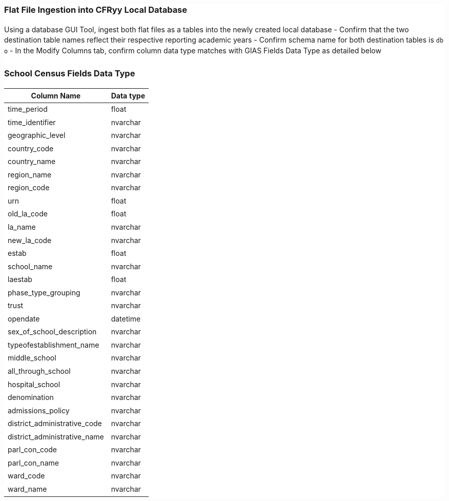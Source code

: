 ### Flat File Ingestion into CFRyy Local Database

Using a database GUI Tool, ingest both flat files as a tables into the newly created local database
    - Confirm that the two destination table names reflect their respective reporting academic years
    - Confirm schema name for both destination tables is `dbo`
    - In the Modify Columns tab, confirm column data type matches with GIAS Fields Data Type as detailed below

### School Census Fields Data Type

| Column Name                       | Data type |
|-----------------------------------|-----------|
|time_period                        |float      |
|time_identifier                    |nvarchar   |
|geographic_level                   |nvarchar   |
|country_code                       |nvarchar   |
|country_name                       |nvarchar   |
|region_name                        |nvarchar   |
|region_code                        |nvarchar   |
|urn                                |float      |
|old_la_code                        |float      |
|la_name                            |nvarchar   |
|new_la_code                        |nvarchar   |
|estab                              |float      |
|school_name                        |nvarchar   |
|laestab                            |float      |
|phase_type_grouping                |nvarchar   |
|trust                              |nvarchar   |
|opendate                           |datetime   |
|sex_of_school_description          |nvarchar   |
|typeofestablishment_name           |nvarchar   |
|middle_school                      |nvarchar   |
|all_through_school                 |nvarchar   |
|hospital_school                    |nvarchar   |
|denomination                       |nvarchar   |
|admissions_policy                  |nvarchar   |
|district_administrative_code       |nvarchar   |
|district_administrative_name       |nvarchar   |
|parl_con_code                      |nvarchar   |
|parl_con_name                      |nvarchar   |
|ward_code                          |nvarchar   |
|ward_name                          |nvarchar   |